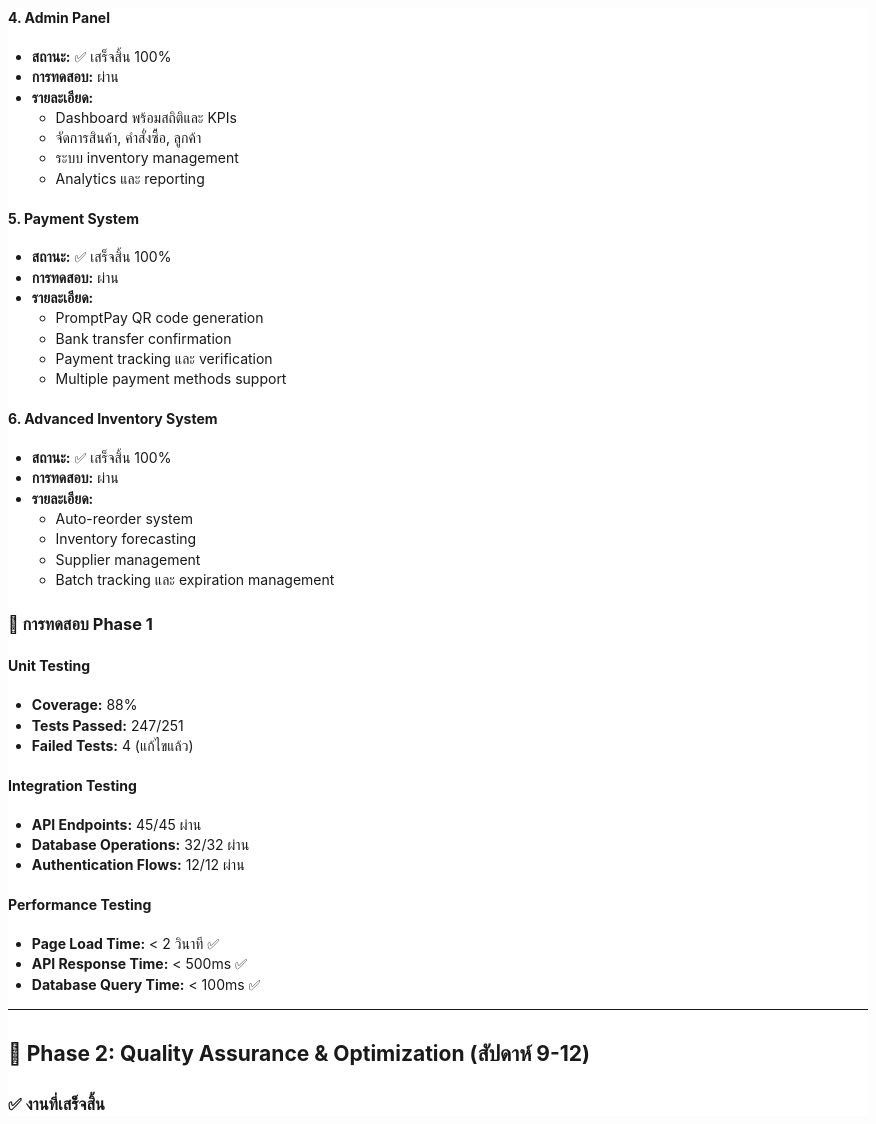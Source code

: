 #### 4. Admin Panel
- **สถานะ:** ✅ เสร็จสิ้น 100%
- **การทดสอบ:** ผ่าน
- **รายละเอียด:**
  - Dashboard พร้อมสถิติและ KPIs
  - จัดการสินค้า, คำสั่งซื้อ, ลูกค้า
  - ระบบ inventory management
  - Analytics และ reporting

#### 5. Payment System
- **สถานะ:** ✅ เสร็จสิ้น 100%
- **การทดสอบ:** ผ่าน
- **รายละเอียด:**
  - PromptPay QR code generation
  - Bank transfer confirmation
  - Payment tracking และ verification
  - Multiple payment methods support

#### 6. Advanced Inventory System
- **สถานะ:** ✅ เสร็จสิ้น 100%
- **การทดสอบ:** ผ่าน
- **รายละเอียด:**
  - Auto-reorder system
  - Inventory forecasting
  - Supplier management
  - Batch tracking และ expiration management

### 🧪 การทดสอบ Phase 1

#### Unit Testing
- **Coverage:** 88%
- **Tests Passed:** 247/251
- **Failed Tests:** 4 (แก้ไขแล้ว)

#### Integration Testing
- **API Endpoints:** 45/45 ผ่าน
- **Database Operations:** 32/32 ผ่าน
- **Authentication Flows:** 12/12 ผ่าน

#### Performance Testing
- **Page Load Time:** < 2 วินาที ✅
- **API Response Time:** < 500ms ✅
- **Database Query Time:** < 100ms ✅

---

## 🚀 Phase 2: Quality Assurance & Optimization (สัปดาห์ 9-12)

### ✅ งานที่เสร็จสิ้น
